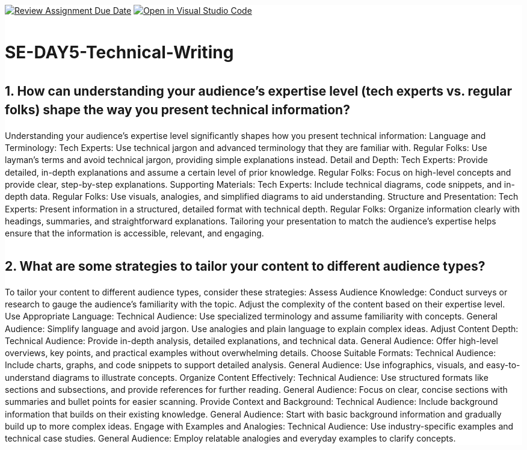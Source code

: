[![Review Assignment Due Date](https://classroom.github.com/assets/deadline-readme-button-22041afd0340ce965d47ae6ef1cefeee28c7c493a6346c4f15d667ab976d596c.svg)](https://classroom.github.com/a/zsAR-pyY)
[![Open in Visual Studio Code](https://classroom.github.com/assets/open-in-vscode-2e0aaae1b6195c2367325f4f02e2d04e9abb55f0b24a779b69b11b9e10269abc.svg)](https://classroom.github.com/online_ide?assignment_repo_id=15926664&assignment_repo_type=AssignmentRepo)
# SE-DAY5-Technical-Writing
## 1. How can understanding your audience’s expertise level (tech experts vs. regular folks) shape the way you present technical information?
Understanding your audience’s expertise level significantly shapes how you present technical information:
Language and Terminology:
Tech Experts: Use technical jargon and advanced terminology that they are familiar with.
Regular Folks: Use layman’s terms and avoid technical jargon, providing simple explanations instead.
Detail and Depth:
Tech Experts: Provide detailed, in-depth explanations and assume a certain level of prior knowledge.
Regular Folks: Focus on high-level concepts and provide clear, step-by-step explanations.
Supporting Materials:
Tech Experts: Include technical diagrams, code snippets, and in-depth data.
Regular Folks: Use visuals, analogies, and simplified diagrams to aid understanding.
Structure and Presentation:
Tech Experts: Present information in a structured, detailed format with technical depth.
Regular Folks: Organize information clearly with headings, summaries, and straightforward explanations.
Tailoring your presentation to match the audience’s expertise helps ensure that the information is accessible, relevant, and engaging.
## 2. What are some strategies to tailor your content to different audience types?
To tailor your content to different audience types, consider these strategies:
Assess Audience Knowledge:
Conduct surveys or research to gauge the audience’s familiarity with the topic.
Adjust the complexity of the content based on their expertise level.
Use Appropriate Language:
Technical Audience: Use specialized terminology and assume familiarity with concepts.
General Audience: Simplify language and avoid jargon. Use analogies and plain language to explain complex ideas.
Adjust Content Depth:
Technical Audience: Provide in-depth analysis, detailed explanations, and technical data.
General Audience: Offer high-level overviews, key points, and practical examples without overwhelming details.
Choose Suitable Formats:
Technical Audience: Include charts, graphs, and code snippets to support detailed analysis.
General Audience: Use infographics, visuals, and easy-to-understand diagrams to illustrate concepts.
Organize Content Effectively:
Technical Audience: Use structured formats like sections and subsections, and provide references for further reading.
General Audience: Focus on clear, concise sections with summaries and bullet points for easier scanning.
Provide Context and Background:
Technical Audience: Include background information that builds on their existing knowledge.
General Audience: Start with basic background information and gradually build up to more complex ideas.
Engage with Examples and Analogies:
Technical Audience: Use industry-specific examples and technical case studies.
General Audience: Employ relatable analogies and everyday examples to clarify concepts.